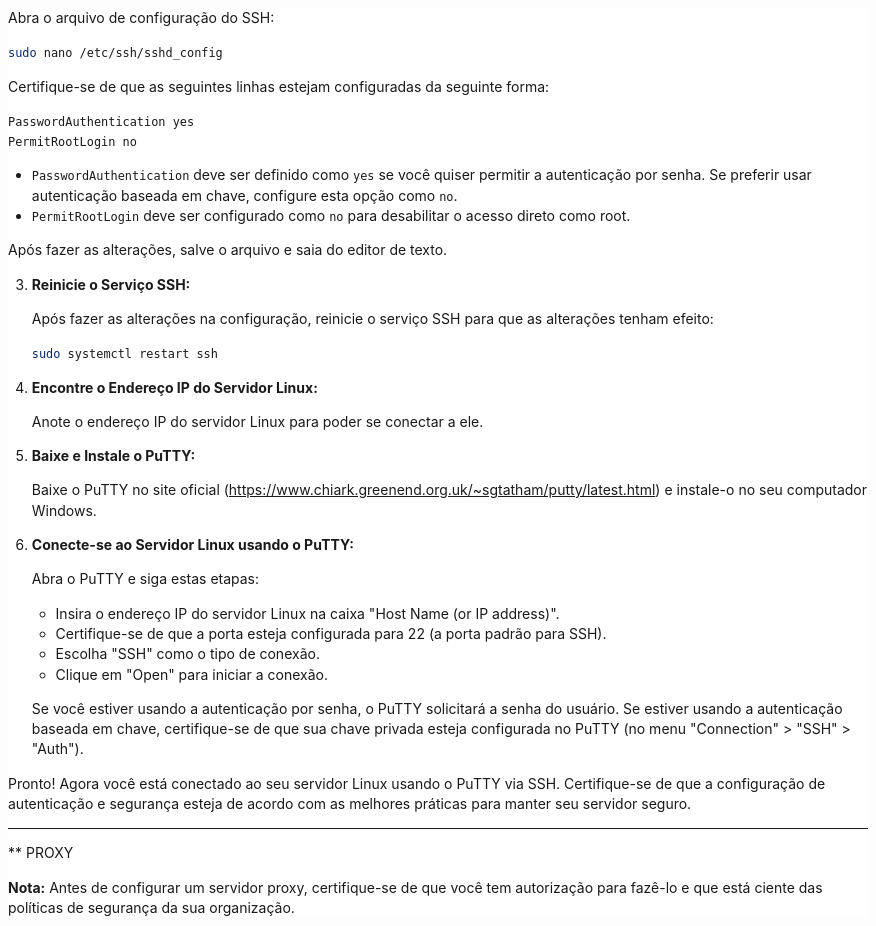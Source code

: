    Abra o arquivo de configuração do SSH:

   ```bash
   sudo nano /etc/ssh/sshd_config
   ```

   Certifique-se de que as seguintes linhas estejam configuradas da seguinte forma:

   ```plaintext
   PasswordAuthentication yes
   PermitRootLogin no
   ```

   - `PasswordAuthentication` deve ser definido como `yes` se você quiser permitir a autenticação por senha. Se preferir usar autenticação baseada em chave, configure esta opção como `no`.
   - `PermitRootLogin` deve ser configurado como `no` para desabilitar o acesso direto como root.

   Após fazer as alterações, salve o arquivo e saia do editor de texto.

3. **Reinicie o Serviço SSH:**

   Após fazer as alterações na configuração, reinicie o serviço SSH para que as alterações tenham efeito:

   ```bash
   sudo systemctl restart ssh
   ```

4. **Encontre o Endereço IP do Servidor Linux:**

   Anote o endereço IP do servidor Linux para poder se conectar a ele.

5. **Baixe e Instale o PuTTY:**

   Baixe o PuTTY no site oficial (https://www.chiark.greenend.org.uk/~sgtatham/putty/latest.html) e instale-o no seu computador Windows.

6. **Conecte-se ao Servidor Linux usando o PuTTY:**

   Abra o PuTTY e siga estas etapas:

   - Insira o endereço IP do servidor Linux na caixa "Host Name (or IP address)".
   - Certifique-se de que a porta esteja configurada para 22 (a porta padrão para SSH).
   - Escolha "SSH" como o tipo de conexão.
   - Clique em "Open" para iniciar a conexão.

   Se você estiver usando a autenticação por senha, o PuTTY solicitará a senha do usuário. Se estiver usando a autenticação baseada em chave, certifique-se de que sua chave privada esteja configurada no PuTTY (no menu "Connection" > "SSH" > "Auth").

Pronto! Agora você está conectado ao seu servidor Linux usando o PuTTY via SSH. Certifique-se de que a configuração de autenticação e segurança esteja de acordo com as melhores práticas para manter seu servidor seguro.


---

** PROXY

**Nota:** Antes de configurar um servidor proxy, certifique-se de que você tem autorização para fazê-lo e que está ciente das políticas de segurança da sua organização.
